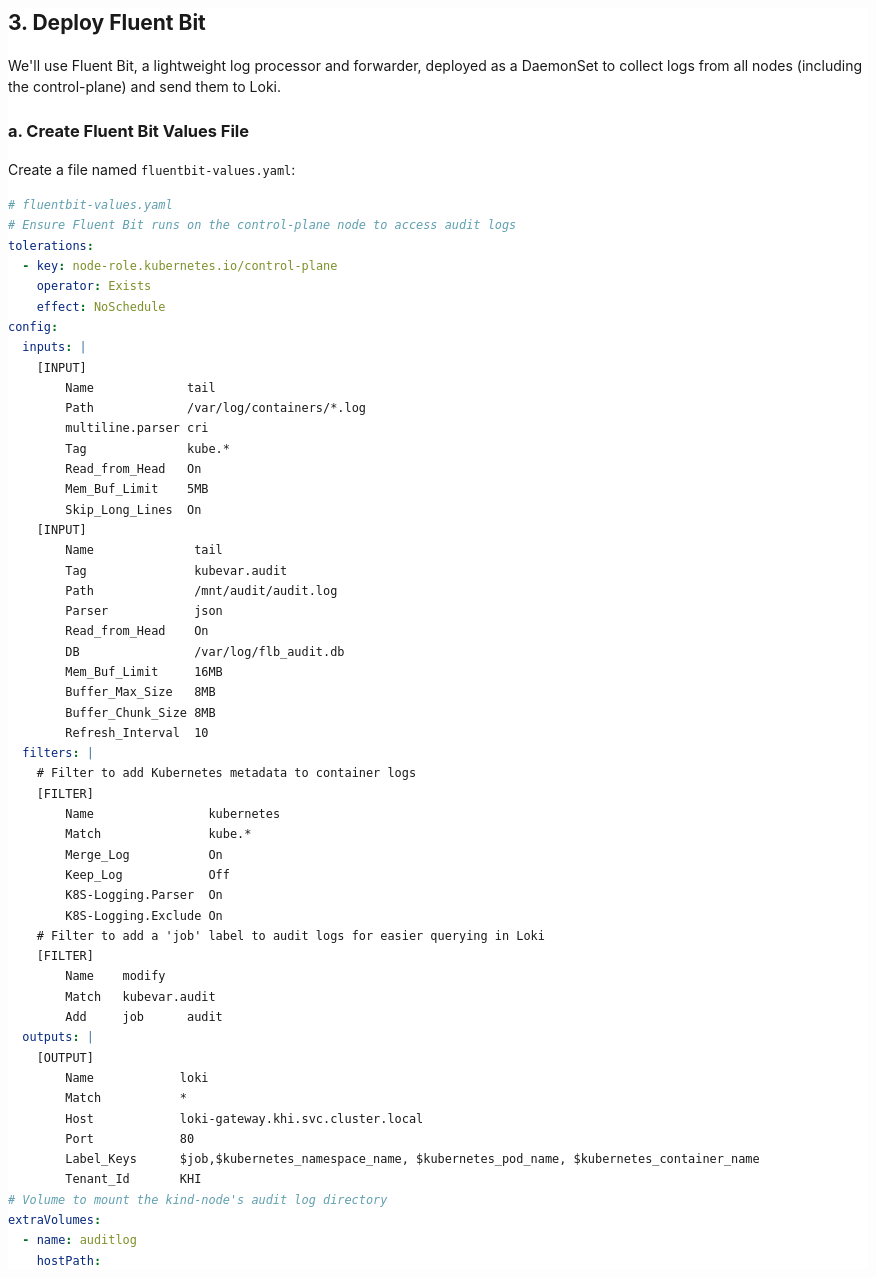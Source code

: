 ## 3. Deploy Fluent Bit

We'll use Fluent Bit, a lightweight log processor and forwarder, deployed as a DaemonSet to collect logs from all nodes (including the control-plane) and send them to Loki.

### a. Create Fluent Bit Values File

Create a file named `fluentbit-values.yaml`:

```yaml
# fluentbit-values.yaml
# Ensure Fluent Bit runs on the control-plane node to access audit logs
tolerations:
  - key: node-role.kubernetes.io/control-plane
    operator: Exists
    effect: NoSchedule
config:
  inputs: |
    [INPUT]
        Name             tail
        Path             /var/log/containers/*.log
        multiline.parser cri
        Tag              kube.*
        Read_from_Head   On
        Mem_Buf_Limit    5MB
        Skip_Long_Lines  On
    [INPUT]
        Name              tail
        Tag               kubevar.audit
        Path              /mnt/audit/audit.log
        Parser            json
        Read_from_Head    On
        DB                /var/log/flb_audit.db
        Mem_Buf_Limit     16MB
        Buffer_Max_Size   8MB
        Buffer_Chunk_Size 8MB
        Refresh_Interval  10
  filters: |
    # Filter to add Kubernetes metadata to container logs
    [FILTER]
        Name                kubernetes
        Match               kube.*
        Merge_Log           On
        Keep_Log            Off
        K8S-Logging.Parser  On
        K8S-Logging.Exclude On
    # Filter to add a 'job' label to audit logs for easier querying in Loki
    [FILTER]
        Name    modify
        Match   kubevar.audit
        Add     job      audit
  outputs: |
    [OUTPUT]
        Name            loki
        Match           *
        Host            loki-gateway.khi.svc.cluster.local
        Port            80
        Label_Keys      $job,$kubernetes_namespace_name, $kubernetes_pod_name, $kubernetes_container_name
        Tenant_Id       KHI
# Volume to mount the kind-node's audit log directory
extraVolumes:
  - name: auditlog
    hostPath:
```